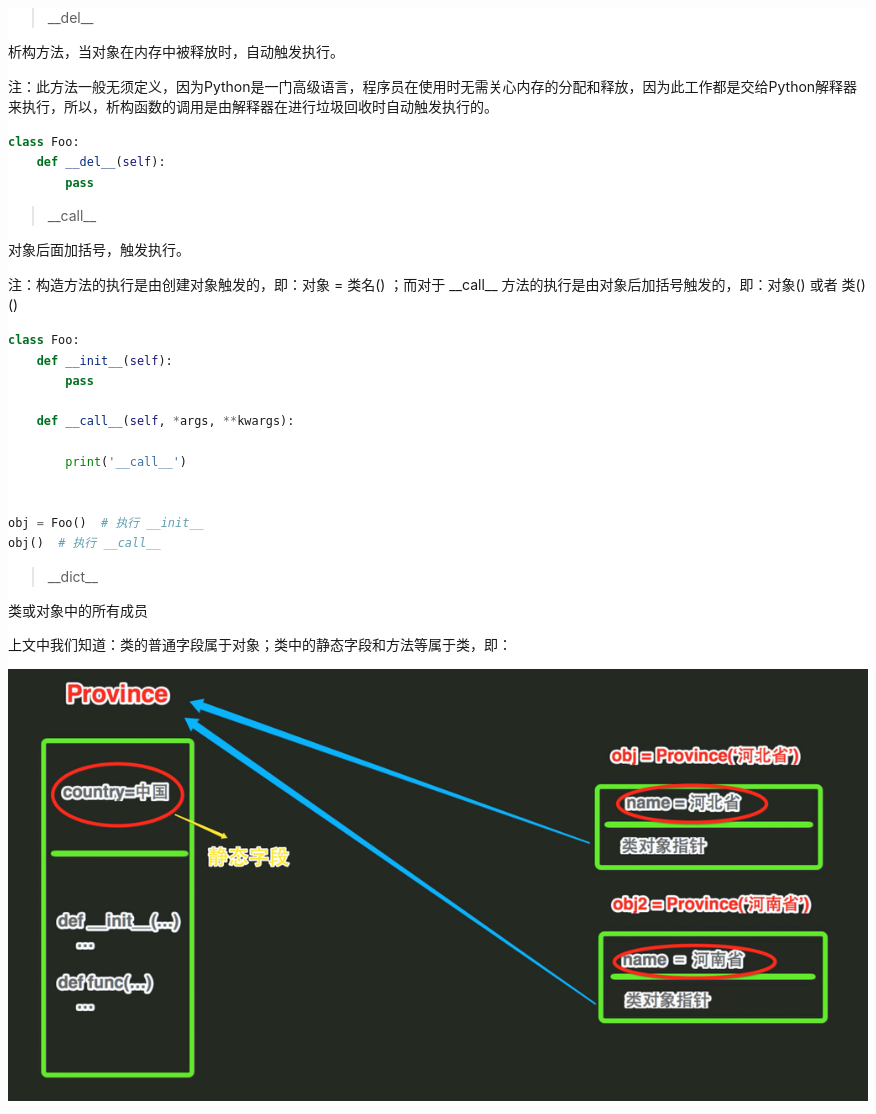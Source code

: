 > \_\_del\_\_

析构方法，当对象在内存中被释放时，自动触发执行。


注：此方法一般无须定义，因为Python是一门高级语言，程序员在使用时无需关心内存的分配和释放，因为此工作都是交给Python解释器来执行，所以，析构函数的调用是由解释器在进行垃圾回收时自动触发执行的。


```python
class Foo:
    def __del__(self):
        pass
```

> \_\_call\_\_

对象后面加括号，触发执行。

注：构造方法的执行是由创建对象触发的，即：对象 = 类名() ；而对于 \_\_call\_\_ 方法的执行是由对象后加括号触发的，即：对象() 或者 类()()


```python
class Foo:
    def __init__(self):
        pass

    def __call__(self, *args, **kwargs):

        print('__call__')


obj = Foo()  # 执行 __init__
obj()  # 执行 __call__
```

> \_\_dict\_\_

类或对象中的所有成员

上文中我们知道：类的普通字段属于对象；类中的静态字段和方法等属于类，即：

![](./images/04-类与面向对象编程/01-基础知识-20201215-230732-186324.png)
